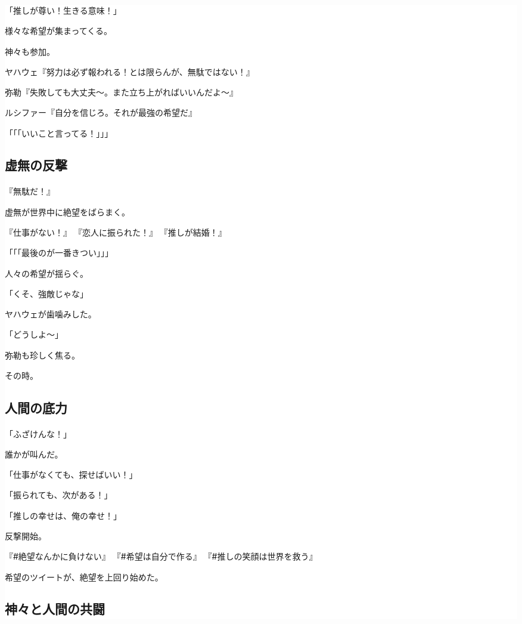 「推しが尊い！生きる意味！」

様々な希望が集まってくる。

神々も参加。

ヤハウェ『努力は必ず報われる！とは限らんが、無駄ではない！』

弥勒『失敗しても大丈夫〜。また立ち上がればいいんだよ〜』

ルシファー『自分を信じろ。それが最強の希望だ』

「「「いいこと言ってる！」」」

## 虚無の反撃

『無駄だ！』

虚無が世界中に絶望をばらまく。

『仕事がない！』
『恋人に振られた！』
『推しが結婚！』

「「「最後のが一番きつい」」」

人々の希望が揺らぐ。

「くそ、強敵じゃな」

ヤハウェが歯噛みした。

「どうしよ〜」

弥勒も珍しく焦る。

その時。

## 人間の底力

「ふざけんな！」

誰かが叫んだ。

「仕事がなくても、探せばいい！」

「振られても、次がある！」

「推しの幸せは、俺の幸せ！」

反撃開始。

『#絶望なんかに負けない』
『#希望は自分で作る』
『#推しの笑顔は世界を救う』

希望のツイートが、絶望を上回り始めた。

## 神々と人間の共闘
